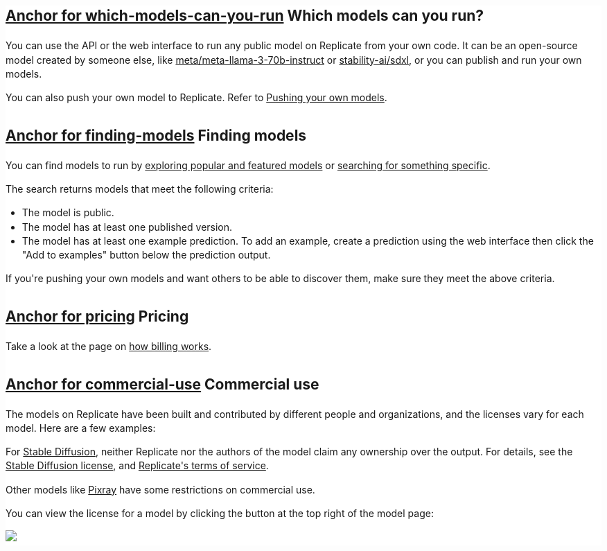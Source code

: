 ## [Anchor for which-models-can-you-run](https://replicate.com/docs/reference/how-does-replicate-work\#which-models-can-you-run) Which models can you run?

You can use the API or the web interface to run any public model on Replicate from your own code. It can be an open-source model created by someone else, like [meta/meta-llama-3-70b-instruct](https://replicate.com/meta/meta-llama-3-70b-instruct) or [stability-ai/sdxl](https://replicate.com/stability-ai/sdxl), or you can publish and run your own models.

You can also push your own model to Replicate. Refer to [Pushing your own models](https://replicate.com/docs/reference/how-does-replicate-work#pushing-your-own-models).

## [Anchor for finding-models](https://replicate.com/docs/reference/how-does-replicate-work\#finding-models) Finding models

You can find models to run by [exploring popular and featured models](https://replicate.com/explore) or [searching for something specific](https://replicate.com/explore?query=sdxl).

The search returns models that meet the following criteria:

- The model is public.
- The model has at least one published version.
- The model has at least one example prediction. To add an example, create a prediction using the web interface then click the "Add to examples" button below the prediction output.

If you're pushing your own models and want others to be able to discover them, make sure they meet the above criteria.

## [Anchor for pricing](https://replicate.com/docs/reference/how-does-replicate-work\#pricing) Pricing

Take a look at the page on [how billing works](https://replicate.com/docs/billing).

## [Anchor for commercial-use](https://replicate.com/docs/reference/how-does-replicate-work\#commercial-use) Commercial use

The models on Replicate have been built and contributed by different people and organizations, and the licenses vary for each model. Here are a few examples:

For [Stable Diffusion](https://replicate.com/stability-ai/stable-diffusion), neither Replicate nor the authors of the model claim any ownership over the output. For details, see the [Stable Diffusion license](https://huggingface.co/spaces/CompVis/stable-diffusion-license), and [Replicate's terms of service](https://replicate.com/terms).

Other models like [Pixray](https://github.com/pixray/pixray/blob/master/LICENSE) have some restrictions on commercial use.

You can view the license for a model by clicking the button at the top right of the model page:

[![](https://user-images.githubusercontent.com/2289/207943447-a0985df2-009f-4fa5-932b-70c7ff97696e.png)](https://replicate.com/stability-ai/stable-diffusion)
